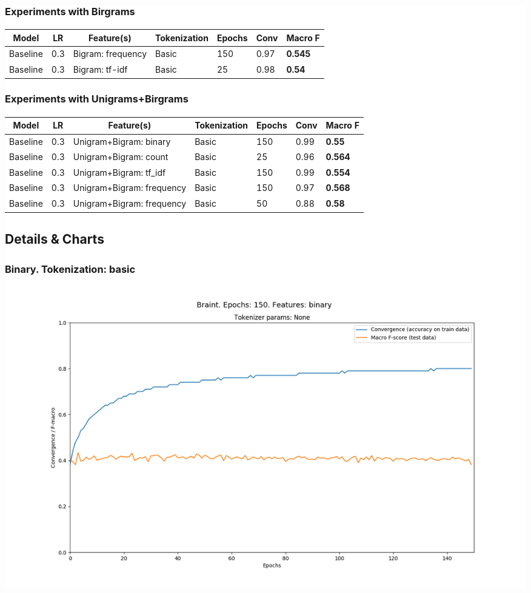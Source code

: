 
### Experiments with Birgrams

| Model             | LR     | Feature(s)    | Tokenization     | Epochs     | Conv    | __Macro F__  |
|-------------------|--------|---------------|------------------|------------|---------|--------------|
| Baseline | 0.3 | Bigram: frequency | Basic | 150 | 0.97 | __0.545__ |
| Baseline | 0.3 | Bigram: tf-idf | Basic | 25 | 0.98 | __0.54__ |


### Experiments with Unigrams+Birgrams

| Model             | LR     | Feature(s)    | Tokenization     | Epochs     | Conv    | __Macro F__  |
|-------------------|--------|---------------|------------------|------------|---------|--------------|
| Baseline | 0.3 | Unigram+Bigram: binary | Basic | 150 | 0.99 | __0.55__ |
| Baseline | 0.3 | Unigram+Bigram: count | Basic | 25 | 0.96 | __0.564__ |
| Baseline | 0.3 | Unigram+Bigram: tf_idf | Basic | 150 | 0.99 | __0.554__ |
| Baseline | 0.3 | Unigram+Bigram: frequency | Basic | 150 | 0.97 | __0.568__ |
| Baseline | 0.3 | Unigram+Bigram: frequency | Basic | 50 | 0.88 | __0.58__ |

## Details & Charts
### Binary. Tokenization: basic

![convergence chart](results/experiment_bsl_binary.png)
